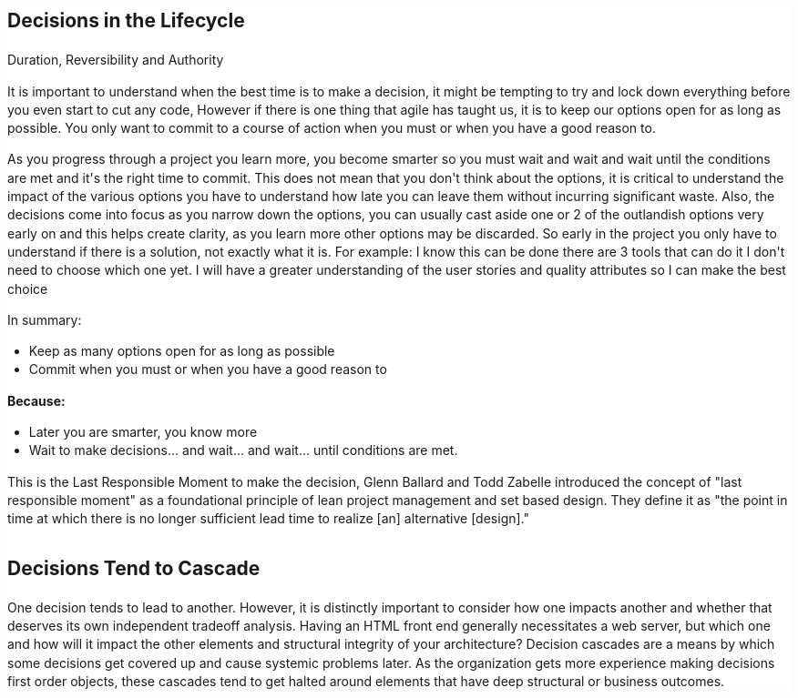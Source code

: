 ## Decisions in the Lifecycle

Duration, Reversibility and Authority

It is important to understand when the best time is to make a decision, it might be tempting to try and lock down everything before you even start to cut any code, However if there is one thing that agile has taught us, it is to keep our options open for as long as possible. You only want to commit to a course of action when you must or when you have a good reason to.

As you progress through a project you learn more, you become smarter so you must wait and wait and wait until the conditions are met and it's the right time to commit. This does not mean that you don't think about the options, it is critical to understand the impact of the various options you have to understand how late you can leave them without incurring significant waste. Also, the decisions come into focus as you narrow down the options, you can usually cast aside one or 2 of the outlandish options very early on and this helps create clarity, as you learn more other options may be discarded. So early in the project you only have to understand if there is a solution, not exactly what it is. For example: I know this can be done there are 3 tools that can do it I don't need to choose which one yet. I will have a greater understanding of the user stories and quality attributes so I can make the best choice

In summary:

- Keep as many options open for as long as possible
- Commit when you must or when you have a good reason to

**Because:**

- Later you are smarter, you know more
- Wait to make decisions... and wait... and wait... until conditions are met.

This is the Last Responsible Moment to make the decision, Glenn Ballard and Todd Zabelle introduced the concept of "last responsible moment" as a foundational principle of lean project management and set based design. They define it as "the point in time at which there is no longer sufficient lead time to realize [an] alternative [design]."

## Decisions Tend to Cascade

One decision tends to lead to another. However, it is distinctly important to consider how one impacts another and whether that deserves its own independent tradeoff analysis. Having an HTML front end generally necessitates a web server, but which one and how will it impact the other elements and structural integrity of your architecture? Decision cascades are a means by which some decisions get covered up and cause systemic problems later. As the organization gets more experience making decisions first order objects, these cascades tend to get halted around elements that have deep structural or business outcomes.
